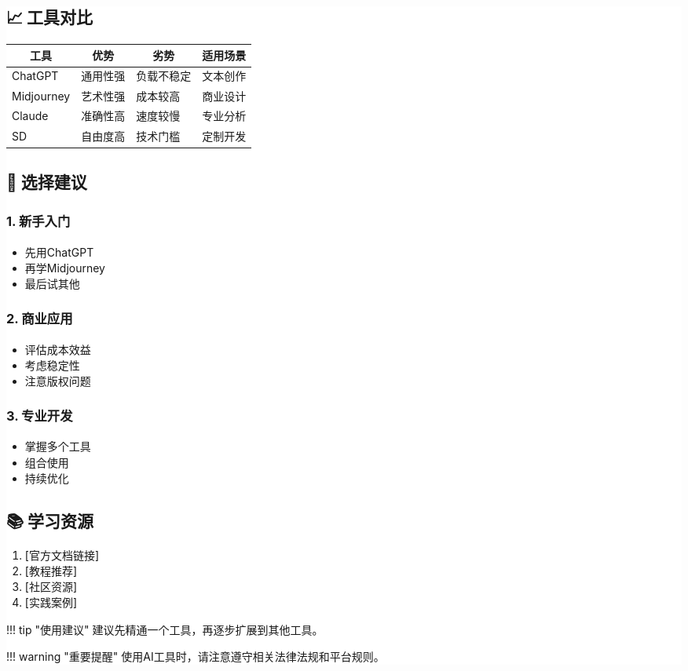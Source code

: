 ## 📈 工具对比

| 工具 | 优势 | 劣势 | 适用场景 |
|------|------|------|----------|
| ChatGPT | 通用性强 | 负载不稳定 | 文本创作 |
| Midjourney | 艺术性强 | 成本较高 | 商业设计 |
| Claude | 准确性高 | 速度较慢 | 专业分析 |
| SD | 自由度高 | 技术门槛 | 定制开发 |

## 🎯 选择建议

### 1. 新手入门
- 先用ChatGPT
- 再学Midjourney
- 最后试其他

### 2. 商业应用
- 评估成本效益
- 考虑稳定性
- 注意版权问题

### 3. 专业开发
- 掌握多个工具
- 组合使用
- 持续优化

## 📚 学习资源

1. [官方文档链接]
2. [教程推荐]
3. [社区资源]
4. [实践案例]

!!! tip "使用建议"
    建议先精通一个工具，再逐步扩展到其他工具。

!!! warning "重要提醒"
    使用AI工具时，请注意遵守相关法律法规和平台规则。 
